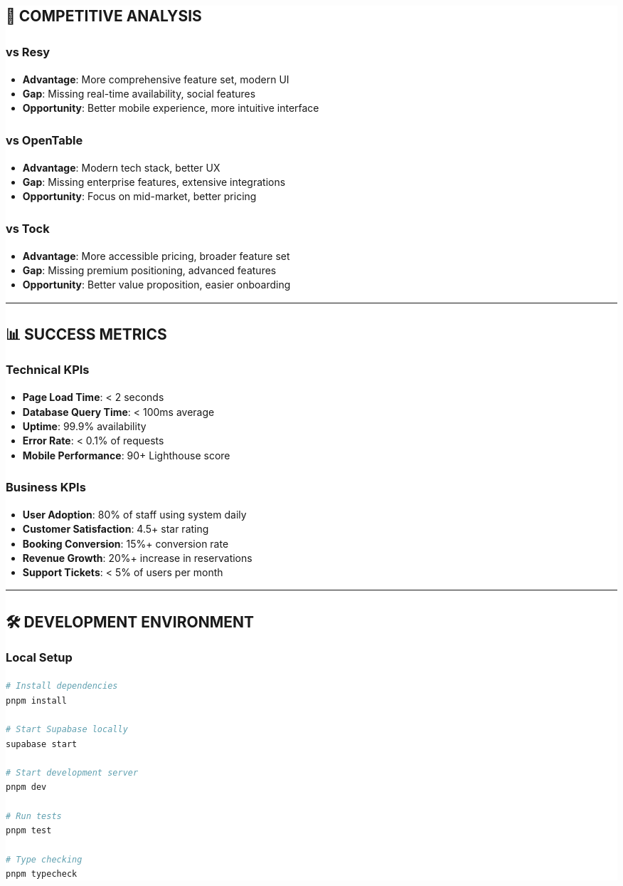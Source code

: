 
## 🚀 COMPETITIVE ANALYSIS

### vs Resy
- **Advantage**: More comprehensive feature set, modern UI
- **Gap**: Missing real-time availability, social features
- **Opportunity**: Better mobile experience, more intuitive interface

### vs OpenTable
- **Advantage**: Modern tech stack, better UX
- **Gap**: Missing enterprise features, extensive integrations
- **Opportunity**: Focus on mid-market, better pricing

### vs Tock
- **Advantage**: More accessible pricing, broader feature set
- **Gap**: Missing premium positioning, advanced features
- **Opportunity**: Better value proposition, easier onboarding

---

## 📊 SUCCESS METRICS

### Technical KPIs
- **Page Load Time**: < 2 seconds
- **Database Query Time**: < 100ms average
- **Uptime**: 99.9% availability
- **Error Rate**: < 0.1% of requests
- **Mobile Performance**: 90+ Lighthouse score

### Business KPIs
- **User Adoption**: 80% of staff using system daily
- **Customer Satisfaction**: 4.5+ star rating
- **Booking Conversion**: 15%+ conversion rate
- **Revenue Growth**: 20%+ increase in reservations
- **Support Tickets**: < 5% of users per month

---

## 🛠️ DEVELOPMENT ENVIRONMENT

### Local Setup
```bash
# Install dependencies
pnpm install

# Start Supabase locally
supabase start

# Start development server
pnpm dev

# Run tests
pnpm test

# Type checking
pnpm typecheck
```
